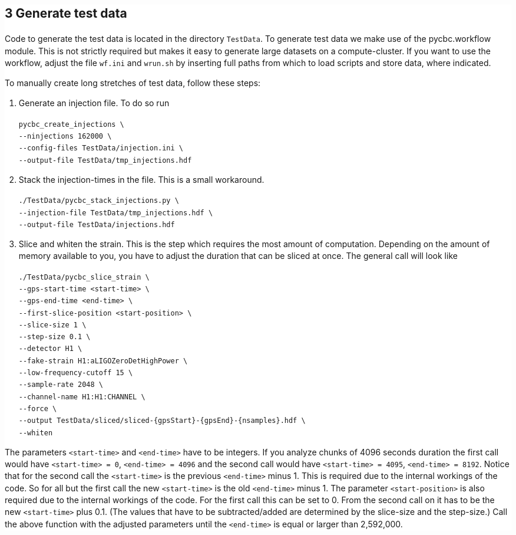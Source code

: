 ## 3 Generate test data

Code to generate the test data is located in the directory `TestData`.
To generate test data we make use of the pycbc.workflow module. This is not strictly required but makes it easy to generate large datasets on a compute-cluster.
If you want to use the workflow, adjust the file `wf.ini` and `wrun.sh` by inserting full paths from which to load scripts and store data, where indicated.

To manually create long stretches of test data, follow these steps:
1. Generate an injection file. To do so run
    ```
    pycbc_create_injections \
    --ninjections 162000 \
    --config-files TestData/injection.ini \
    --output-file TestData/tmp_injections.hdf
    ```
2. Stack the injection-times in the file. This is a small workaround.
    ```
    ./TestData/pycbc_stack_injections.py \
    --injection-file TestData/tmp_injections.hdf \
    --output-file TestData/injections.hdf
    ```
3. Slice and whiten the strain. This is the step which requires the most amount of computation. Depending on the amount of memory available to you, you have to adjust the duration that can be sliced at once. The general call will look like
    ```
    ./TestData/pycbc_slice_strain \
    --gps-start-time <start-time> \
    --gps-end-time <end-time> \
    --first-slice-position <start-position> \
    --slice-size 1 \
    --step-size 0.1 \
    --detector H1 \
    --fake-strain H1:aLIGOZeroDetHighPower \
    --low-frequency-cutoff 15 \
    --sample-rate 2048 \
    --channel-name H1:H1:CHANNEL \
    --force \
    --output TestData/sliced/sliced-{gpsStart}-{gpsEnd}-{nsamples}.hdf \
    --whiten
    ```
The parameters `<start-time>` and `<end-time>` have to be integers. If you analyze chunks of 4096 seconds duration the first call would have `<start-time> = 0`, `<end-time> = 4096` and the second call would have `<start-time> = 4095`, `<end-time> = 8192`. Notice that for the second call the `<start-time>` is the previous `<end-time>` minus 1. This is required due to the internal workings of the code. So for all but the first call the new `<start-time>` is the old `<end-time>` minus 1. The parameter `<start-position>` is also required due to the internal workings of the code. For the first call this can be set to 0. From the second call on it has to be the new `<start-time>` plus 0.1. (The values that have to be subtracted/added are determined by the slice-size and the step-size.) Call the above function with the adjusted parameters until the `<end-time>` is equal or larger than 2,592,000.
